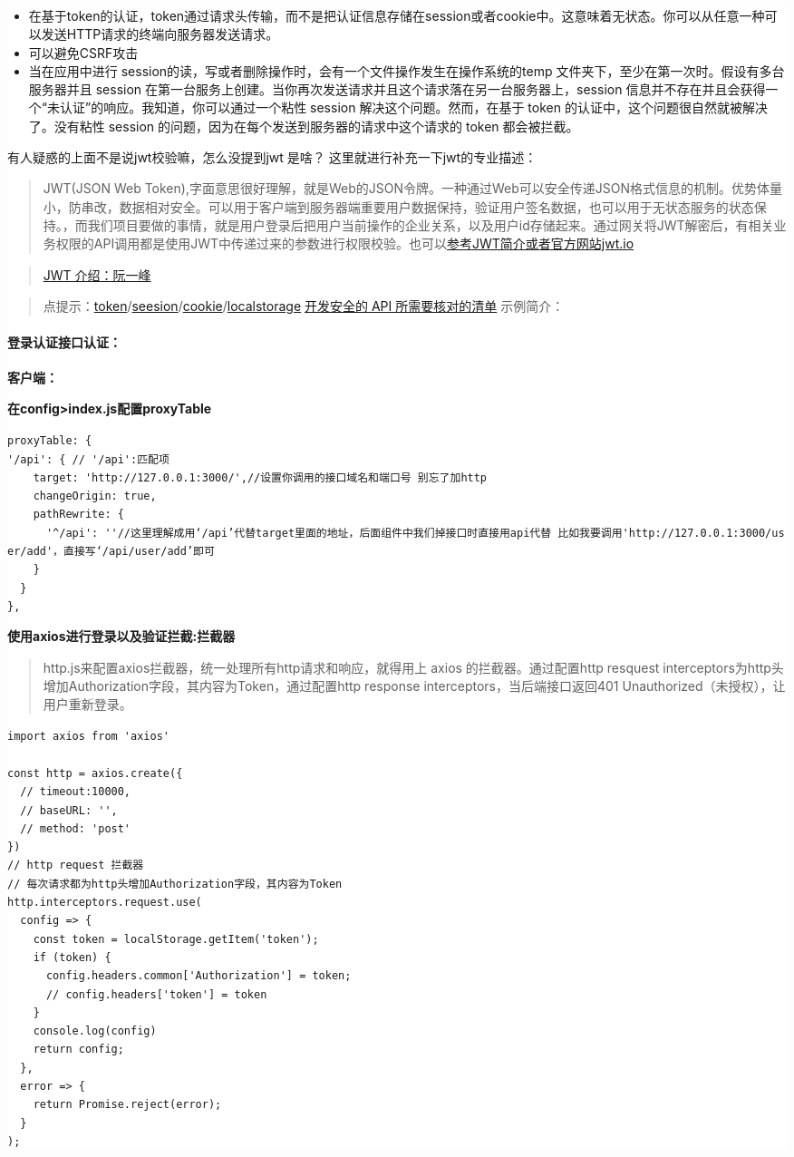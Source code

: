 - 在基于token的认证，token通过请求头传输，而不是把认证信息存储在session或者cookie中。这意味着无状态。你可以从任意一种可以发送HTTP请求的终端向服务器发送请求。
- 可以避免CSRF攻击
- 当在应用中进行 session的读，写或者删除操作时，会有一个文件操作发生在操作系统的temp 文件夹下，至少在第一次时。假设有多台服务器并且 session 在第一台服务上创建。当你再次发送请求并且这个请求落在另一台服务器上，session 信息并不存在并且会获得一个“未认证”的响应。我知道，你可以通过一个粘性 session 解决这个问题。然而，在基于 token 的认证中，这个问题很自然就被解决了。没有粘性 session 的问题，因为在每个发送到服务器的请求中这个请求的 token 都会被拦截。



有人疑惑的上面不是说jwt校验嘛，怎么没提到jwt 是啥？ 这里就进行补充一下jwt的专业描述：
> JWT(JSON Web Token),字面意思很好理解，就是Web的JSON令牌。一种通过Web可以安全传递JSON格式信息的机制。优势体量小，防串改，数据相对安全。可以用于客户端到服务器端重要用户数据保持，验证用户签名数据，也可以用于无状态服务的状态保持。，而我们项目要做的事情，就是用户登录后把用户当前操作的企业关系，以及用户id存储起来。通过网关将JWT解密后，有相关业务权限的API调用都是使用JWT中传递过来的参数进行权限校验。也可以[参考JWT简介或者官方网站jwt.io](https://jwt.io/)

> [JWT 介绍：阮一峰](http://www.ruanyifeng.com/blog/2018/07/json_web_token-tutorial.html)

> 点提示：[token](https://www.jianshu.com/p/310d307e44c6)/[seesion](https://www.jianshu.com/p/310d307e44c6)/[cookie](https://www.jianshu.com/p/310d307e44c6)/[localstorage](https://blog.csdn.net/qq_35585701/article/details/81393361)
>[开发安全的 API 所需要核对的清单](https://github.com/shieldfy/API-Security-Checklist/blob/master/README-zh.md)
示例简介：

#### 登录认证接口认证：

**客户端：**

**在config>index.js配置proxyTable**
  
```
proxyTable: {
'/api': { // '/api':匹配项
    target: 'http://127.0.0.1:3000/',//设置你调用的接口域名和端口号 别忘了加http
    changeOrigin: true,
    pathRewrite: {
      '^/api': ''//这里理解成用‘/api’代替target里面的地址，后面组件中我们掉接口时直接用api代替 比如我要调用'http://127.0.0.1:3000/user/add'，直接写‘/api/user/add’即可
    }
  }
},
```
**使用axios进行登录以及验证拦截:拦截器**
>   http.js来配置axios拦截器，统一处理所有http请求和响应，就得用上 axios 的拦截器。通过配置http resquest interceptors为http头增加Authorization字段，其内容为Token，通过配置http response interceptors，当后端接口返回401 Unauthorized（未授权），让用户重新登录。


```
import axios from 'axios'

const http = axios.create({
  // timeout:10000,
  // baseURL: '',
  // method: 'post'
})
// http request 拦截器
// 每次请求都为http头增加Authorization字段，其内容为Token
http.interceptors.request.use(
  config => {
    const token = localStorage.getItem('token');
    if (token) {
      config.headers.common['Authorization'] = token;
      // config.headers['token'] = token
    }
    console.log(config)
    return config;
  },
  error => {
    return Promise.reject(error);
  }
);

```